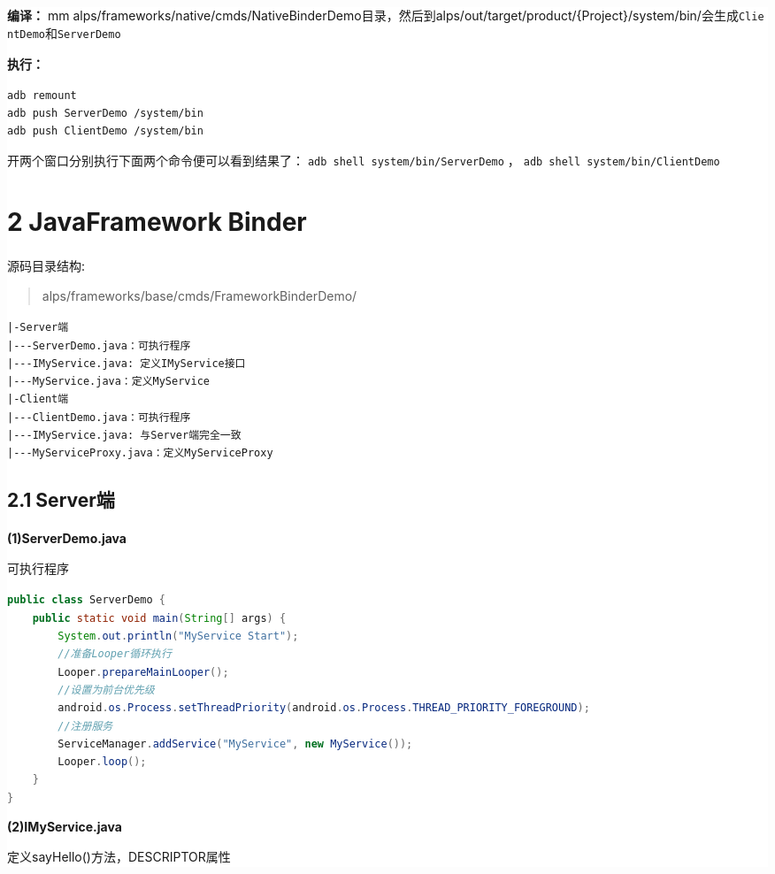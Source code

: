 **编译：**
mm alps/frameworks/native/cmds/NativeBinderDemo目录，然后到alps/out/target/product/{Project}/system/bin/会生成`ClientDemo`和`ServerDemo`

**执行：**
```
adb remount
adb push ServerDemo /system/bin
adb push ClientDemo /system/bin
```
开两个窗口分别执行下面两个命令便可以看到结果了：
`adb shell system/bin/ServerDemo` ， `adb shell system/bin/ClientDemo`


# 2 JavaFramework Binder

源码目录结构:
> alps/frameworks/base/cmds/FrameworkBinderDemo/

```
|-Server端
|---ServerDemo.java：可执行程序
|---IMyService.java: 定义IMyService接口
|---MyService.java：定义MyService
|-Client端
|---ClientDemo.java：可执行程序
|---IMyService.java: 与Server端完全一致
|---MyServiceProxy.java：定义MyServiceProxy
```

## 2.1 Server端

**(1)ServerDemo.java**

可执行程序

```java
public class ServerDemo {
    public static void main(String[] args) {
        System.out.println("MyService Start");
        //准备Looper循环执行
        Looper.prepareMainLooper();
        //设置为前台优先级
        android.os.Process.setThreadPriority(android.os.Process.THREAD_PRIORITY_FOREGROUND);
        //注册服务
        ServiceManager.addService("MyService", new MyService());
        Looper.loop();
    }
}
```

**(2)IMyService.java**

定义sayHello()方法，DESCRIPTOR属性
